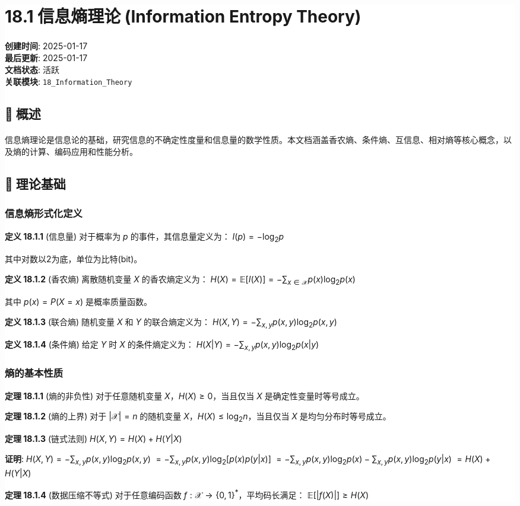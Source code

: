 # 18.1 信息熵理论 (Information Entropy Theory)

**创建时间**: 2025-01-17  
**最后更新**: 2025-01-17  
**文档状态**: 活跃  
**关联模块**: `18_Information_Theory`

## 📝 概述

信息熵理论是信息论的基础，研究信息的不确定性度量和信息量的数学性质。本文档涵盖香农熵、条件熵、互信息、相对熵等核心概念，以及熵的计算、编码应用和性能分析。

## 🔬 理论基础

### 信息熵形式化定义

**定义 18.1.1** (信息量)
对于概率为 $p$ 的事件，其信息量定义为：
$I(p) = -\log_2 p$

其中对数以2为底，单位为比特(bit)。

**定义 18.1.2** (香农熵)
离散随机变量 $X$ 的香农熵定义为：
$H(X) = \mathbb{E}[I(X)] = -\sum_{x \in \mathcal{X}} p(x) \log_2 p(x)$

其中 $p(x) = P(X = x)$ 是概率质量函数。

**定义 18.1.3** (联合熵)
随机变量 $X$ 和 $Y$ 的联合熵定义为：
$H(X, Y) = -\sum_{x,y} p(x, y) \log_2 p(x, y)$

**定义 18.1.4** (条件熵)
给定 $Y$ 时 $X$ 的条件熵定义为：
$H(X|Y) = -\sum_{x,y} p(x, y) \log_2 p(x|y)$

### 熵的基本性质

**定理 18.1.1** (熵的非负性)
对于任意随机变量 $X$，$H(X) \geq 0$，当且仅当 $X$ 是确定性变量时等号成立。

**定理 18.1.2** (熵的上界)
对于 $|\mathcal{X}| = n$ 的随机变量 $X$，$H(X) \leq \log_2 n$，当且仅当 $X$ 是均匀分布时等号成立。

**定理 18.1.3** (链式法则)
$H(X, Y) = H(X) + H(Y|X)$

**证明**:
$H(X, Y) = -\sum_{x,y} p(x, y) \log_2 p(x, y)$
$= -\sum_{x,y} p(x, y) \log_2 [p(x) p(y|x)]$
$= -\sum_{x,y} p(x, y) \log_2 p(x) - \sum_{x,y} p(x, y) \log_2 p(y|x)$
$= H(X) + H(Y|X)$

**定理 18.1.4** (数据压缩不等式)
对于任意编码函数 $f: \mathcal{X} \rightarrow \{0,1\}^*$，平均码长满足：
$\mathbb{E}[|f(X)|] \geq H(X)$
